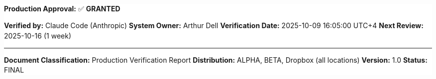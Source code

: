 **Production Approval:** ✅ **GRANTED**

**Verified by:** Claude Code (Anthropic)
**System Owner:** Arthur Dell
**Verification Date:** 2025-10-09 16:05:00 UTC+4
**Next Review:** 2025-10-16 (1 week)

---

**Document Classification:** Production Verification Report
**Distribution:** ALPHA, BETA, Dropbox (all locations)
**Version:** 1.0
**Status:** FINAL
